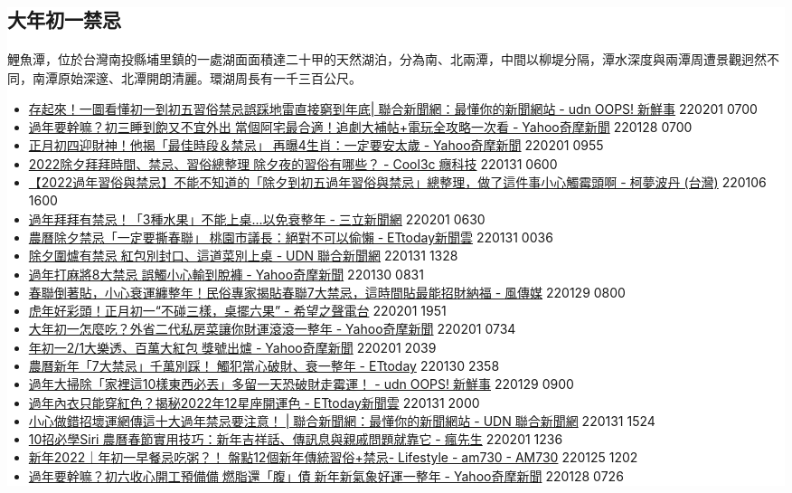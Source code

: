 ## 大年初一禁忌

鯉魚潭，位於台灣南投縣埔里鎮的一處湖面面積達二十甲的天然湖泊，分為南、北兩潭，中間以柳堤分隔，潭水深度與兩潭周遭景觀迥然不同，南潭原始深邃、北潭開朗清麗。環湖周長有一千三百公尺。
- [存起來！一圖看懂初一到初五習俗禁忌誤踩地雷直接窮到年底| 聯合新聞網：最懂你的新聞網站 - udn OOPS! 新鮮事](https://udn.com/news/story/12813/6066902 "存起來！一圖看懂初一到初五習俗禁忌誤踩地雷直接窮到年底| 聯合新聞網：最懂你的新聞網站 - udn OOPS! 新鮮事") 220201 0700
- [過年要幹嘛？初三睡到飽又不宜外出 當個阿宅最合適！追劇大補帖+電玩全攻略一次看 - Yahoo奇摩新聞](https://tw.news.yahoo.com/%E9%81%8E%E5%B9%B4%E8%A6%81%E5%B9%B9%E5%98%9B%EF%BC%9F%E5%88%9D%E4%B8%89%E9%81%8B%E5%8B%A2%E3%80%81%E7%BF%92%E4%BF%97%E3%80%81%E7%A6%81%E5%BF%8C%E3%80%81%E8%BF%BD%E5%8A%87%E3%80%81%E5%90%83%E5%96%9D%E7%8E%A9%E6%A8%82%E5%93%AA%E8%A3%A1%E6%9C%89%E4%B8%80%E6%AC%A1%E7%9C%8B-230038910.html "過年要幹嘛？初三睡到飽又不宜外出 當個阿宅最合適！追劇大補帖+電玩全攻略一次看 - Yahoo奇摩新聞") 220128 0700
- [正月初四迎財神！他揭「最佳時段＆禁忌」 再曝4生肖：一定要安太歲 - Yahoo奇摩新聞](https://tw.news.yahoo.com/%E6%AD%A3%E6%9C%88%E5%88%9D%E5%9B%9B%E8%BF%8E%E8%B2%A1%E7%A5%9E-%E4%BB%96%E6%8F%AD-%E6%9C%80%E4%BD%B3%E6%99%82%E6%AE%B5-%E7%A6%81%E5%BF%8C-%E5%86%8D%E6%9B%9D4%E7%94%9F%E8%82%96-014327433.html "正月初四迎財神！他揭「最佳時段＆禁忌」 再曝4生肖：一定要安太歲 - Yahoo奇摩新聞") 220201 0955
- [2022除夕拜拜時間、禁忌、習俗總整理 除夕夜的習俗有哪些？ - Cool3c 癮科技](https://www.cool3c.com/article/171966 "2022除夕拜拜時間、禁忌、習俗總整理 除夕夜的習俗有哪些？ - Cool3c 癮科技") 220131 0600
- [【2022過年習俗與禁忌】不能不知道的「除夕到初五過年習俗與禁忌」總整理，做了這件事小心觸霉頭啊 - 柯夢波丹 (台灣)](https://www.cosmopolitan.com/tw/lifestyle/hot-topics/g38652709/chinese-festival-taboos-20220103/ "【2022過年習俗與禁忌】不能不知道的「除夕到初五過年習俗與禁忌」總整理，做了這件事小心觸霉頭啊 - 柯夢波丹 (台灣)") 220106 1600
- [過年拜拜有禁忌！「3種水果」不能上桌...以免衰整年 - 三立新聞網](https://www.setn.com/News.aspx?NewsID=1059248 "過年拜拜有禁忌！「3種水果」不能上桌...以免衰整年 - 三立新聞網") 220201 0630
- [農曆除夕禁忌「一定要撕春聯」 桃園市議長：絕對不可以偷懶 - ETtoday新聞雲](https://www.ettoday.net/news/20220131/2181608.htm "農曆除夕禁忌「一定要撕春聯」 桃園市議長：絕對不可以偷懶 - ETtoday新聞雲") 220131 0036
- [除夕圍爐有禁忌 紅包別封口、這道菜別上桌 - UDN 聯合新聞網](https://udn.com/news/story/12813/6072448 "除夕圍爐有禁忌 紅包別封口、這道菜別上桌 - UDN 聯合新聞網") 220131 1328
- [過年打麻將8大禁忌 誤觸小心輸到脫褲 - Yahoo奇摩新聞](https://tw.news.yahoo.com/%E9%81%8E%E5%B9%B4%E6%89%93%E9%BA%BB%E5%B0%878%E5%A4%A7%E7%A6%81%E5%BF%8C-%E8%AA%A4%E8%A7%B8%E5%B0%8F%E5%BF%83%E8%BC%B8%E5%88%B0%E8%84%AB%E8%A4%B2-000800830.html "過年打麻將8大禁忌 誤觸小心輸到脫褲 - Yahoo奇摩新聞") 220130 0831
- [春聯倒著貼，小心衰運纏整年！民俗專家揭貼春聯7大禁忌，這時間貼最能招財納福 - 風傳媒](https://www.storm.mg/lifestyle/4168522 "春聯倒著貼，小心衰運纏整年！民俗專家揭貼春聯7大禁忌，這時間貼最能招財納福 - 風傳媒") 220129 0800
- [虎年好彩頭！正月初一“不碰三樣，桌擺六果” - 希望之聲電台](https://www.soundofhope.org/post/589699?lang=b5 "虎年好彩頭！正月初一“不碰三樣，桌擺六果” - 希望之聲電台") 220201 1951
- [大年初一怎麼吃？外省二代私房菜讓你財運滾滾一整年 - Yahoo奇摩新聞](https://tw.news.yahoo.com/%E5%A4%A7%E5%B9%B4%E5%88%9D-%E6%80%8E%E9%BA%BC%E5%90%83-%E5%A4%96%E7%9C%81%E4%BA%8C%E4%BB%A3%E7%A7%81%E6%88%BF%E8%8F%9C-%E8%AE%93%E4%BD%A0%E8%B2%A1%E9%81%8B%E6%BB%BE%E6%BB%BE-%E6%95%B4%E5%B9%B4-233444580.html "大年初一怎麼吃？外省二代私房菜讓你財運滾滾一整年 - Yahoo奇摩新聞") 220201 0734
- [年初一2/1大樂透、百萬大紅包 獎號出爐 - Yahoo奇摩新聞](https://tw.news.yahoo.com/%E5%B9%B4%E5%88%9D%E4%B8%80-21-%E5%A4%A7%E6%A8%82%E9%80%8F%E3%80%81%E7%99%BE%E8%90%AC%E5%A4%A7%E7%B4%85%E5%8C%85-%E7%8D%8E%E8%99%9F%E5%87%BA%E7%88%90-123948324.html "年初一2/1大樂透、百萬大紅包 獎號出爐 - Yahoo奇摩新聞") 220201 2039
- [農曆新年「7大禁忌」千萬別踩！ 觸犯當心破財、衰一整年 - ETtoday](https://www.ettoday.net/news/20220130/2181629.htm "農曆新年「7大禁忌」千萬別踩！ 觸犯當心破財、衰一整年 - ETtoday") 220130 2358
- [過年大掃除「家裡這10樣東西必丟」多留一天恐破財走霉運！ - udn OOPS! 新鮮事](https://udn.com/news/story/12813/6030783 "過年大掃除「家裡這10樣東西必丟」多留一天恐破財走霉運！ - udn OOPS! 新鮮事") 220129 0900
- [過年內衣只能穿紅色？揭秘2022年12星座開運色 - ETtoday新聞雲](https://www.ettoday.net/news/20220131/2178838.htm "過年內衣只能穿紅色？揭秘2022年12星座開運色 - ETtoday新聞雲") 220131 2000
- [小心做錯招壞運網傳這十大過年禁忌要注意！ | 聯合新聞網：最懂你的新聞網站 - UDN 聯合新聞網](https://udn.com/news/story/12813/6066038?from=udn-catelistnews_ch2 "小心做錯招壞運網傳這十大過年禁忌要注意！ | 聯合新聞網：最懂你的新聞網站 - UDN 聯合新聞網") 220131 1524
- [10招必學Siri 農曆春節實用技巧：新年吉祥話、傳訊息與親戚問題就靠它 - 瘋先生](https://mrmad.com.tw/siri-lunar-new-year "10招必學Siri 農曆春節實用技巧：新年吉祥話、傳訊息與親戚問題就靠它 - 瘋先生") 220201 1236
- [新年2022｜年初一早餐忌吃粥？！ 盤點12個新年傳統習俗+禁忌- Lifestyle - am730 - AM730](https://www.am730.com.hk/news/Lifestyle/%E6%96%B0%E5%B9%B42022%EF%BD%9C%E5%B9%B4%E5%88%9D%E4%B8%80%E6%97%A9%E9%A4%90%E5%BF%8C%E5%90%83%E7%B2%A5%EF%BC%9F%EF%BC%81-%E7%9B%A4%E9%BB%9E12%E5%80%8B%E6%96%B0%E5%B9%B4%E5%82%B3%E7%B5%B1%E7%BF%92%E4%BF%97%E7%A6%81%E5%BF%8C-302712 "新年2022｜年初一早餐忌吃粥？！ 盤點12個新年傳統習俗+禁忌- Lifestyle - am730 - AM730") 220125 1202
- [過年要幹嘛？初六收心開工預備備 燃脂還「腹」債 新年新氣象好運一整年 - Yahoo奇摩新聞](https://tw.news.yahoo.com/%E9%81%8E%E5%B9%B4%E8%A6%81%E5%B9%B9%E5%98%9B%EF%BC%9F%E5%88%9D%E5%85%AD%E9%81%8B%E5%8B%A2%E3%80%81%E7%BF%92%E4%BF%97%E3%80%81%E7%A6%81%E5%BF%8C%E3%80%81%E8%BF%BD%E5%8A%87%E3%80%81%E5%90%83%E5%96%9D%E7%8E%A9%E6%A8%82%E5%93%AA%E8%A3%A1%E6%9C%89%E4%B8%80%E6%AC%A1%E7%9C%8B-230052060.html "過年要幹嘛？初六收心開工預備備 燃脂還「腹」債 新年新氣象好運一整年 - Yahoo奇摩新聞") 220128 0726
